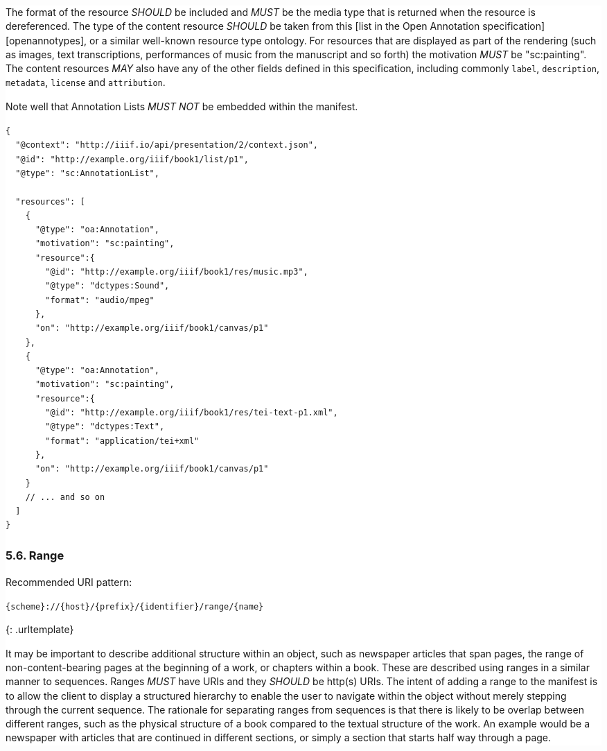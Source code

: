 The format of the resource _SHOULD_ be included and _MUST_ be the media type that is returned when the resource is dereferenced. The type of the content resource _SHOULD_ be taken from this [list in the Open Annotation specification][openannotypes], or a similar well-known resource type ontology. For resources that are displayed as part of the rendering (such as images, text transcriptions, performances of music from the manuscript and so forth) the motivation _MUST_ be "sc:painting". The content resources _MAY_ also have any of the other fields defined in this specification, including commonly `label`, `description`, `metadata`, `license` and `attribution`.

Note well that Annotation Lists _MUST NOT_ be embedded within the manifest.

``` json-doc
{
  "@context": "http://iiif.io/api/presentation/2/context.json",
  "@id": "http://example.org/iiif/book1/list/p1",
  "@type": "sc:AnnotationList",

  "resources": [
    {
      "@type": "oa:Annotation",
      "motivation": "sc:painting",
      "resource":{
        "@id": "http://example.org/iiif/book1/res/music.mp3",
        "@type": "dctypes:Sound",
        "format": "audio/mpeg"
      },
      "on": "http://example.org/iiif/book1/canvas/p1"
    },
    {
      "@type": "oa:Annotation",
      "motivation": "sc:painting",
      "resource":{
        "@id": "http://example.org/iiif/book1/res/tei-text-p1.xml",
        "@type": "dctypes:Text",
        "format": "application/tei+xml"
      },
      "on": "http://example.org/iiif/book1/canvas/p1"
    }
    // ... and so on
  ]
}
```

###  5.6. Range

Recommended URI pattern:

``` none
{scheme}://{host}/{prefix}/{identifier}/range/{name}
```
{: .urltemplate}

It may be important to describe additional structure within an object, such as newspaper articles that span pages, the range of non-content-bearing pages at the beginning of a work, or chapters within a book. These are described using ranges in a similar manner to sequences. Ranges _MUST_ have URIs and they _SHOULD_ be http(s) URIs. The intent of adding a range to the manifest is to allow the client to display a structured hierarchy to enable the user to navigate within the object without merely stepping through the current sequence.  The rationale for separating ranges from sequences is that there is likely to be overlap between different ranges, such as the physical structure of a book compared to the textual structure of the work.  An example would be a newspaper with articles that are continued in different sections, or simply a section that starts half way through a page.

